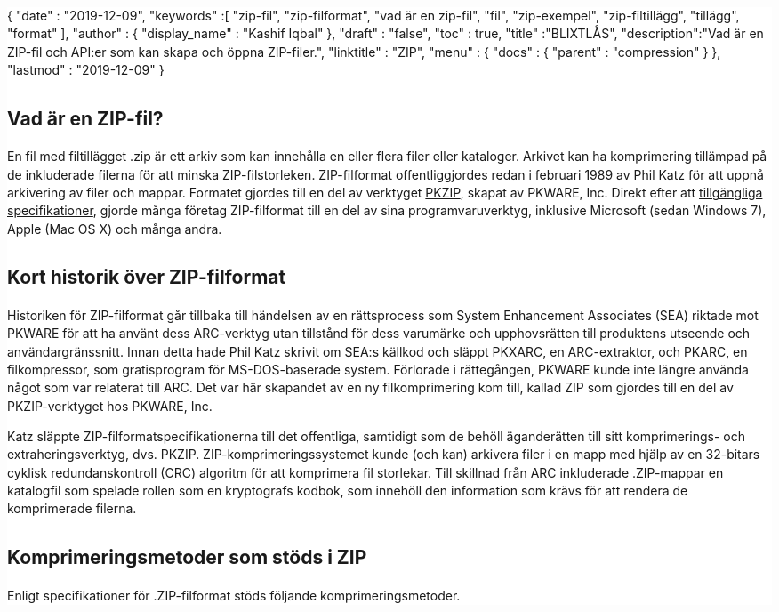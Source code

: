 {
  "date" : "2019-12-09",
  "keywords" :[ "zip-fil", "zip-filformat", "vad är en zip-fil", "fil", "zip-exempel", "zip-filtillägg", "tillägg", "format" ],
  "author" : {
    "display_name" : "Kashif Iqbal"
},
  "draft" : "false",
  "toc" : true,
  "title" :"BLIXTLÅS",
  "description":"Vad är en ZIP-fil och API:er som kan skapa och öppna ZIP-filer.",
  "linktitle" : "ZIP",
  "menu" : {
    "docs" : {
      "parent" : "compression"
}
},
  "lastmod" : "2019-12-09"
}

## Vad är en ZIP-fil? ##

En fil med filtillägget .zip är ett arkiv som kan innehålla en eller flera filer eller kataloger. Arkivet kan ha komprimering tillämpad på de inkluderade filerna för att minska ZIP-filstorleken. ZIP-filformat offentliggjordes redan i februari 1989 av Phil Katz för att uppnå arkivering av filer och mappar. Formatet gjordes till en del av verktyget [PKZIP](https://www.pkware.com/pkzip), skapat av PKWARE, Inc. Direkt efter att [tillgängliga specifikationer](https://pkware.cachefly.net/webdocs/casestudies/APPNOTE.TXT), gjorde många företag ZIP-filformat till en del av sina programvaruverktyg, inklusive Microsoft (sedan Windows 7), Apple (Mac OS X) och många andra.

## Kort historik över ZIP-filformat

Historiken för ZIP-filformat går tillbaka till händelsen av en rättsprocess som System Enhancement Associates (SEA) riktade mot PKWARE för att ha använt dess ARC-verktyg utan tillstånd för dess varumärke och upphovsrätten till produktens utseende och användargränssnitt. Innan detta hade Phil Katz skrivit om SEA:s källkod och släppt PKXARC, en ARC-extraktor, och PKARC, en filkompressor, som gratisprogram för MS-DOS-baserade system. Förlorade i rättegången, PKWARE kunde inte längre använda något som var relaterat till ARC. Det var här skapandet av en ny filkomprimering kom till, kallad ZIP som gjordes till en del av PKZIP-verktyget hos PKWARE, Inc.

Katz släppte ZIP-filformatspecifikationerna till det offentliga, samtidigt som de behöll äganderätten till sitt komprimerings- och extraheringsverktyg, dvs. PKZIP. ZIP-komprimeringssystemet kunde (och kan) arkivera filer i en mapp med hjälp av en 32-bitars cyklisk redundanskontroll ([CRC](https://en.wikipedia.org/wiki/Cyclic_redundancy_check)) algoritm för att komprimera fil storlekar. Till skillnad från ARC inkluderade .ZIP-mappar en katalogfil som spelade rollen som en kryptografs kodbok, som innehöll den information som krävs för att rendera de komprimerade filerna.

## Komprimeringsmetoder som stöds i ZIP

Enligt specifikationer för .ZIP-filformat stöds följande komprimeringsmetoder.
